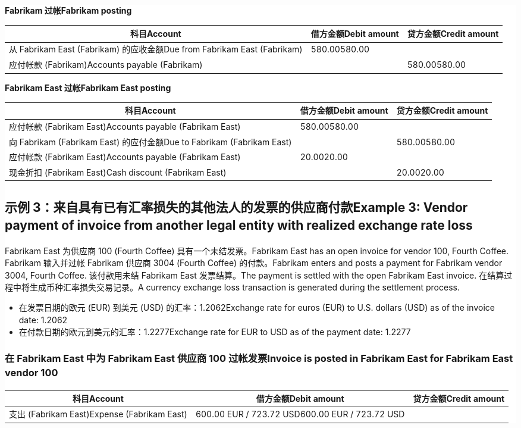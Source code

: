 <span data-ttu-id="0d1c1-203">**Fabrikam 过帐**</span><span class="sxs-lookup"><span data-stu-id="0d1c1-203">**Fabrikam posting**</span></span>

| <span data-ttu-id="0d1c1-204">科目</span><span class="sxs-lookup"><span data-stu-id="0d1c1-204">Account</span></span>                           | <span data-ttu-id="0d1c1-205">借方金额</span><span class="sxs-lookup"><span data-stu-id="0d1c1-205">Debit amount</span></span> | <span data-ttu-id="0d1c1-206">贷方金额</span><span class="sxs-lookup"><span data-stu-id="0d1c1-206">Credit amount</span></span> |
|-----------------------------------|--------------|---------------|
| <span data-ttu-id="0d1c1-207">从 Fabrikam East (Fabrikam) 的应收金额</span><span class="sxs-lookup"><span data-stu-id="0d1c1-207">Due from Fabrikam East (Fabrikam)</span></span> | <span data-ttu-id="0d1c1-208">580.00</span><span class="sxs-lookup"><span data-stu-id="0d1c1-208">580.00</span></span>       |               |
| <span data-ttu-id="0d1c1-209">应付帐款 (Fabrikam)</span><span class="sxs-lookup"><span data-stu-id="0d1c1-209">Accounts payable (Fabrikam)</span></span>       |              | <span data-ttu-id="0d1c1-210">580.00</span><span class="sxs-lookup"><span data-stu-id="0d1c1-210">580.00</span></span>        |

<span data-ttu-id="0d1c1-211">**Fabrikam East 过帐**</span><span class="sxs-lookup"><span data-stu-id="0d1c1-211">**Fabrikam East posting**</span></span>

| <span data-ttu-id="0d1c1-212">科目</span><span class="sxs-lookup"><span data-stu-id="0d1c1-212">Account</span></span>                          | <span data-ttu-id="0d1c1-213">借方金额</span><span class="sxs-lookup"><span data-stu-id="0d1c1-213">Debit amount</span></span> | <span data-ttu-id="0d1c1-214">贷方金额</span><span class="sxs-lookup"><span data-stu-id="0d1c1-214">Credit amount</span></span> |
|----------------------------------|--------------|---------------|
| <span data-ttu-id="0d1c1-215">应付帐款 (Fabrikam East)</span><span class="sxs-lookup"><span data-stu-id="0d1c1-215">Accounts payable (Fabrikam East)</span></span> | <span data-ttu-id="0d1c1-216">580.00</span><span class="sxs-lookup"><span data-stu-id="0d1c1-216">580.00</span></span>       |               |
| <span data-ttu-id="0d1c1-217">向 Fabrikam (Fabrikam East) 的应付金额</span><span class="sxs-lookup"><span data-stu-id="0d1c1-217">Due to Fabrikam (Fabrikam East)</span></span>  |              | <span data-ttu-id="0d1c1-218">580.00</span><span class="sxs-lookup"><span data-stu-id="0d1c1-218">580.00</span></span>        |
| <span data-ttu-id="0d1c1-219">应付帐款 (Fabrikam East)</span><span class="sxs-lookup"><span data-stu-id="0d1c1-219">Accounts payable (Fabrikam East)</span></span> | <span data-ttu-id="0d1c1-220">20.00</span><span class="sxs-lookup"><span data-stu-id="0d1c1-220">20.00</span></span>        |               |
| <span data-ttu-id="0d1c1-221">现金折扣 (Fabrikam East)</span><span class="sxs-lookup"><span data-stu-id="0d1c1-221">Cash discount (Fabrikam East)</span></span>    |              | <span data-ttu-id="0d1c1-222">20.00</span><span class="sxs-lookup"><span data-stu-id="0d1c1-222">20.00</span></span>         |

## <a name="example-3-vendor-payment-of-invoice-from-another-legal-entity-with-realized-exchange-rate-loss"></a><span data-ttu-id="0d1c1-223">示例 3：来自具有已有汇率损失的其他法人的发票的供应商付款</span><span class="sxs-lookup"><span data-stu-id="0d1c1-223">Example 3: Vendor payment of invoice from another legal entity with realized exchange rate loss</span></span>
<span data-ttu-id="0d1c1-224">Fabrikam East 为供应商 100 (Fourth Coffee) 具有一个未结发票。</span><span class="sxs-lookup"><span data-stu-id="0d1c1-224">Fabrikam East has an open invoice for vendor 100, Fourth Coffee.</span></span> <span data-ttu-id="0d1c1-225">Fabrikam 输入并过帐 Fabrikam 供应商 3004 (Fourth Coffee) 的付款。</span><span class="sxs-lookup"><span data-stu-id="0d1c1-225">Fabrikam enters and posts a payment for Fabrikam vendor 3004, Fourth Coffee.</span></span> <span data-ttu-id="0d1c1-226">该付款用未结 Fabrikam East 发票结算。</span><span class="sxs-lookup"><span data-stu-id="0d1c1-226">The payment is settled with the open Fabrikam East invoice.</span></span> <span data-ttu-id="0d1c1-227">在结算过程中将生成币种汇率损失交易记录。</span><span class="sxs-lookup"><span data-stu-id="0d1c1-227">A currency exchange loss transaction is generated during the settlement process.</span></span>

-   <span data-ttu-id="0d1c1-228">在发票日期的欧元 (EUR) 到美元 (USD) 的汇率：1.2062</span><span class="sxs-lookup"><span data-stu-id="0d1c1-228">Exchange rate for euros (EUR) to U.S. dollars (USD) as of the invoice date: 1.2062</span></span>
-   <span data-ttu-id="0d1c1-229">在付款日期的欧元到美元的汇率：1.2277</span><span class="sxs-lookup"><span data-stu-id="0d1c1-229">Exchange rate for EUR to USD as of the payment date: 1.2277</span></span>

### <a name="invoice-is-posted-in-fabrikam-east-for-fabrikam-east-vendor-100"></a><span data-ttu-id="0d1c1-230">在 Fabrikam East 中为 Fabrikam East 供应商 100 过帐发票</span><span class="sxs-lookup"><span data-stu-id="0d1c1-230">Invoice is posted in Fabrikam East for Fabrikam East vendor 100</span></span>

| <span data-ttu-id="0d1c1-231">科目</span><span class="sxs-lookup"><span data-stu-id="0d1c1-231">Account</span></span>                          | <span data-ttu-id="0d1c1-232">借方金额</span><span class="sxs-lookup"><span data-stu-id="0d1c1-232">Debit amount</span></span>            | <span data-ttu-id="0d1c1-233">贷方金额</span><span class="sxs-lookup"><span data-stu-id="0d1c1-233">Credit amount</span></span>           |
|----------------------------------|-------------------------|-------------------------|
| <span data-ttu-id="0d1c1-234">支出 (Fabrikam East)</span><span class="sxs-lookup"><span data-stu-id="0d1c1-234">Expense (Fabrikam East)</span></span>          | <span data-ttu-id="0d1c1-235">600.00 EUR / 723.72 USD</span><span class="sxs-lookup"><span data-stu-id="0d1c1-235">600.00 EUR / 723.72 USD</span></span> |                         |